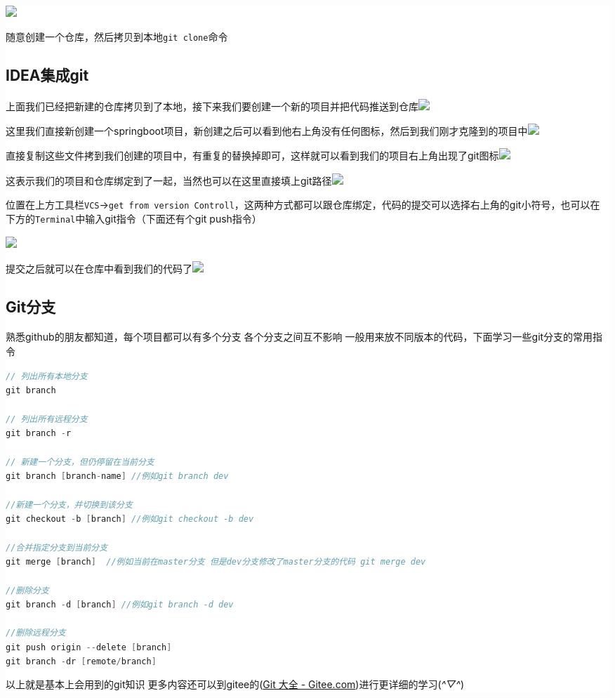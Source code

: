 ![](https://gcore.jsdelivr.net/gh/code-anan/image/20220302193239.png)

随意创建一个仓库，然后拷贝到本地`git clone`命令

## IDEA集成git

上面我们已经把新建的仓库拷贝到了本地，接下来我们要创建一个新的项目并把代码推送到仓库![](https://gcore.jsdelivr.net/gh/code-anan/image/20220302194714.png)

这里我们直接新创建一个springboot项目，新创建之后可以看到他右上角没有任何图标，然后到我们刚才克隆到的项目中![](https://gcore.jsdelivr.net/gh/code-anan/image/20220302194900.png)

直接复制这些文件拷到我们创建的项目中，有重复的替换掉即可，这样就可以看到我们的项目右上角出现了git图标![](https://gcore.jsdelivr.net/gh/code-anan/image/20220302195044.png)

这表示我们的项目和仓库绑定到了一起，当然也可以在这里直接填上git路径![](https://gcore.jsdelivr.net/gh/code-anan/image/20220302195128.png)

位置在上方工具栏`VCS`->`get from version Controll`，这两种方式都可以跟仓库绑定，代码的提交可以选择右上角的git小符号，也可以在下方的`Terminal`中输入git指令（下面还有个git push指令）

![](https://gcore.jsdelivr.net/gh/code-anan/image/20220302195537.png)

提交之后就可以在仓库中看到我们的代码了![](https://gcore.jsdelivr.net/gh/code-anan/image/20220302195615.png)

## Git分支

熟悉github的朋友都知道，每个项目都可以有多个分支 各个分支之间互不影响 一般用来放不同版本的代码，下面学习一些git分支的常用指令

```java
// 列出所有本地分支
git branch

// 列出所有远程分支
git branch -r

// 新建一个分支，但仍停留在当前分支
git branch [branch-name] //例如git branch dev

//新建一个分支，并切换到该分支
git checkout -b [branch] //例如git checkout -b dev

//合并指定分支到当前分支
git merge [branch]  //例如当前在master分支 但是dev分支修改了master分支的代码 git merge dev

//删除分支
git branch -d [branch] //例如git branch -d dev

//删除远程分支
git push origin --delete [branch]
git branch -dr [remote/branch]
```

以上就是基本上会用到的git知识 更多内容还可以到gitee的([Git 大全 - Gitee.com](https://gitee.com/all-about-git))进行更详细的学习(*^▽^*)